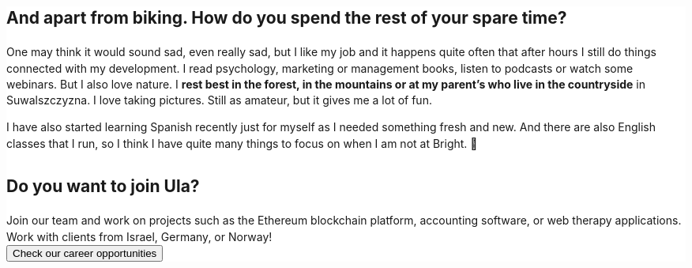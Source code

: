 ## And apart from biking. How do you spend the rest of your spare time?

One may think it would sound sad, even really sad, but I like my job and it happens quite often that after hours I still do things connected with my development. I read psychology, marketing or management books, listen to podcasts or watch some webinars. But I also love nature. I **rest best in the forest, in the mountains or at my parent’s who live in the countryside** in Suwalszczyzna. I love taking pictures. Still as amateur, but it gives me a lot of fun. 

I have also started learning Spanish recently just for myself as I needed something fresh and new. And there are also English classes that I run, so I think I have quite many things to focus on when I am not at Bright. 🙂

<div class='block-button'><h2>Do you want to join Ula?</h2><div>Join our team and work on projects such as the Ethereum blockchain platform, accounting software, or web therapy applications. Work with clients from Israel, Germany, or Norway!</div><a href="/career"><button>Check our career opportunities</button></a></div>
